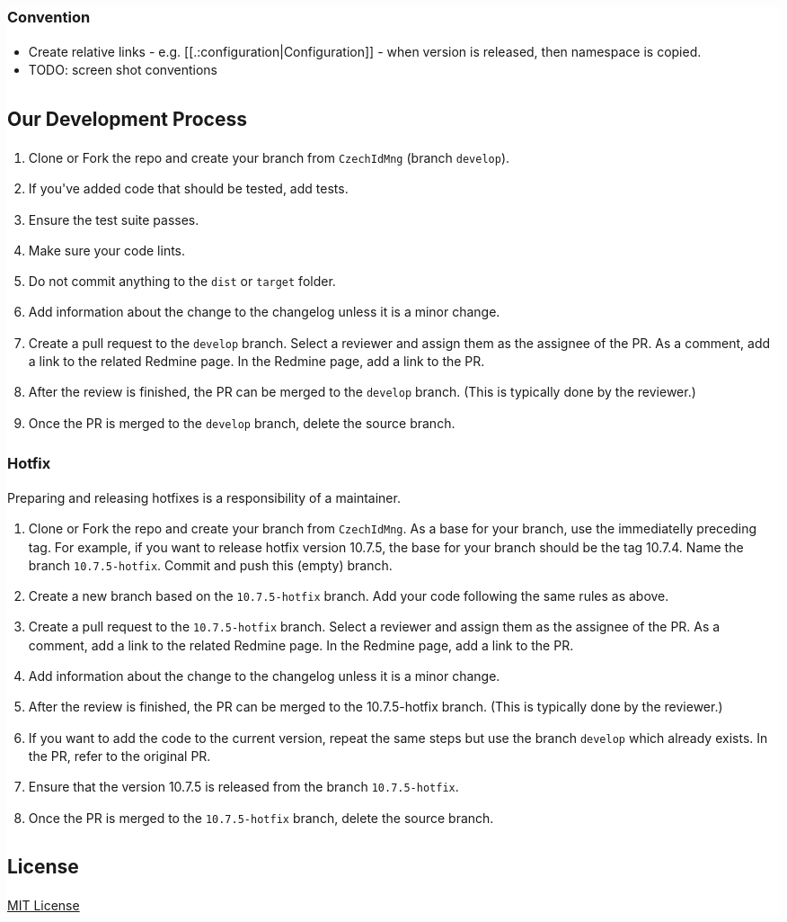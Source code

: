 ### Convention

* Create relative links - e.g. [[.:configuration|Configuration]] - when version is released, then namespace is copied.
* TODO: screen shot conventions


## Our Development Process

1. Clone or Fork the repo and create your branch from `CzechIdMng` (branch `develop`).

2. If you've added code that should be tested, add tests.

3. Ensure the test suite passes.

4. Make sure your code lints.

5. Do not commit anything to the `dist` or `target` folder.

6. Add information about the change to the changelog unless it is a minor change.
 
7. Create a pull request to the `develop` branch. Select a reviewer and assign them as the assignee of the PR. As a comment, add a link to the related Redmine page. In the Redmine page, add a link to the PR.
 
8. After the review is finished, the PR can be merged to the `develop` branch. (This is typically done by the reviewer.)

9. Once the PR is merged to the `develop` branch, delete the source branch.

### Hotfix

Preparing and releasing hotfixes is a responsibility of a maintainer.

1. Clone or Fork the repo and create your branch from `CzechIdMng`. As a base for your branch, use the immediatelly preceding tag. For example, if you want to release hotfix version 10.7.5, the base for your branch should be the tag 10.7.4. Name the branch `10.7.5-hotfix`. Commit and push this (empty) branch.

2. Create a new branch based on the `10.7.5-hotfix` branch. Add your code following the same rules as above.

3. Create a pull request to the `10.7.5-hotfix` branch. Select a reviewer and assign them as the assignee of the PR. As a comment, add a link to the related Redmine page. In the Redmine page, add a link to the PR.

4. Add information about the change to the changelog unless it is a minor change.

5. After the review is finished, the PR can be merged to the 10.7.5-hotfix branch. (This is typically done by the reviewer.)

6. If you want to add the code to the current version, repeat the same steps but use the branch `develop` which already exists. In the PR, refer to the original PR.

7. Ensure that the version 10.7.5 is released from the branch `10.7.5-hotfix`.

8. Once the PR is merged to the `10.7.5-hotfix` branch, delete the source branch.

## License

[MIT License](./LICENSE)
